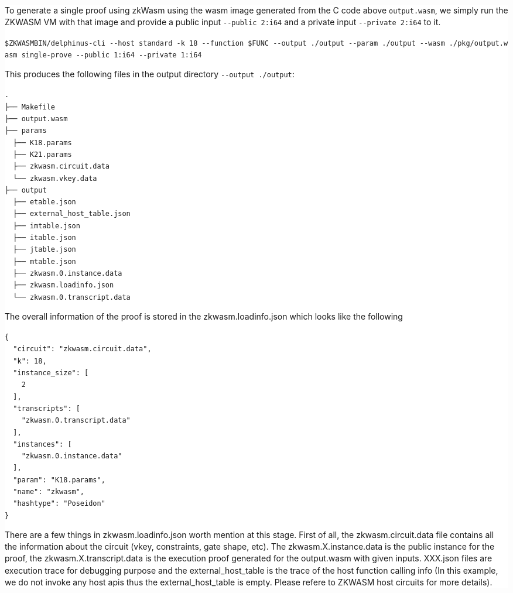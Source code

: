 
To generate a single proof using zkWasm using the wasm image generated from the C code above `output.wasm`, we simply run the ZKWASM VM with that image and  provide a public input `--public 2:i64` and a private input `--private 2:i64` to it.

```console
$ZKWASMBIN/delphinus-cli --host standard -k 18 --function $FUNC --output ./output --param ./output --wasm ./pkg/output.wasm single-prove --public 1:i64 --private 1:i64
```

This produces the following files in the output directory `--output ./output`:

```
.
├── Makefile
├── output.wasm
├── params
  ├── K18.params
  ├── K21.params
  ├── zkwasm.circuit.data
  └── zkwasm.vkey.data
├── output
  ├── etable.json
  ├── external_host_table.json
  ├── imtable.json
  ├── itable.json
  ├── jtable.json
  ├── mtable.json
  ├── zkwasm.0.instance.data
  ├── zkwasm.loadinfo.json
  └── zkwasm.0.transcript.data
```

The overall information of the proof is stored in the zkwasm.loadinfo.json which looks like the following
```
{
  "circuit": "zkwasm.circuit.data",
  "k": 18,
  "instance_size": [
    2
  ],
  "transcripts": [
    "zkwasm.0.transcript.data"
  ],
  "instances": [
    "zkwasm.0.instance.data"
  ],
  "param": "K18.params",
  "name": "zkwasm",
  "hashtype": "Poseidon"
}
```

There are a few things in zkwasm.loadinfo.json worth mention at this stage. First of all, the zkwasm.circuit.data file contains all the information about the circuit (vkey, constraints, gate shape, etc). The zkwasm.X.instance.data is the public instance for the proof, the zkwasm.X.transcript.data is the execution proof generated for the output.wasm with given inputs. XXX.json files are execution trace for debugging purpose and the external_host_table is the trace of the host function calling info (In this example, we do not invoke any host apis thus the external_host_table is empty. Please refere to ZKWASM host circuits for more details).

